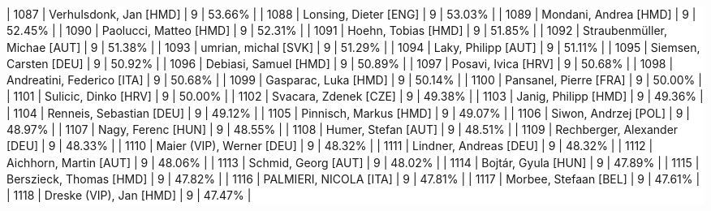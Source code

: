 | 1087  | Verhulsdonk, Jan [HMD] |  9 |  53.66% |
| 1088  | Lonsing, Dieter [ENG] |  9 |  53.03% |
| 1089  | Mondani, Andrea [HMD] |  9 |  52.45% |
| 1090  | Paolucci, Matteo [HMD] |  9 |  52.31% |
| 1091  | Hoehn, Tobias [HMD] |  9 |  51.85% |
| 1092  | Straubenmüller, Michae [AUT] |  9 |  51.38% |
| 1093  | umrian, michal [SVK] |  9 |  51.29% |
| 1094  | Laky, Philipp [AUT] |  9 |  51.11% |
| 1095  | Siemsen, Carsten [DEU] |  9 |  50.92% |
| 1096  | Debiasi, Samuel [HMD] |  9 |  50.89% |
| 1097  | Posavi, Ivica [HRV] |  9 |  50.68% |
| 1098  | Andreatini, Federico [ITA] |  9 |  50.68% |
| 1099  | Gasparac, Luka [HMD] |  9 |  50.14% |
| 1100  | Pansanel, Pierre [FRA] |  9 |  50.00% |
| 1101  | Sulicic, Dinko [HRV] |  9 |  50.00% |
| 1102  | Svacara, Zdenek [CZE] |  9 |  49.38% |
| 1103  | Janig, Philipp [HMD] |  9 |  49.36% |
| 1104  | Renneis, Sebastian [DEU] |  9 |  49.12% |
| 1105  | Pinnisch, Markus [HMD] |  9 |  49.07% |
| 1106  | Siwon, Andrzej [POL] |  9 |  48.97% |
| 1107  | Nagy, Ferenc [HUN] |  9 |  48.55% |
| 1108  | Humer, Stefan [AUT] |  9 |  48.51% |
| 1109  | Rechberger, Alexander [DEU] |  9 |  48.33% |
| 1110  | Maier (VIP), Werner [DEU] |  9 |  48.32% |
| 1111  | Lindner, Andreas [DEU] |  9 |  48.32% |
| 1112  | Aichhorn, Martin [AUT] |  9 |  48.06% |
| 1113  | Schmid, Georg [AUT] |  9 |  48.02% |
| 1114  | Bojtár, Gyula [HUN] |  9 |  47.89% |
| 1115  | Berszieck, Thomas [HMD] |  9 |  47.82% |
| 1116  | PALMIERI, NICOLA [ITA] |  9 |  47.81% |
| 1117  | Morbee, Stefaan [BEL] |  9 |  47.61% |
| 1118  | Dreske (VIP), Jan [HMD] |  9 |  47.47% |
